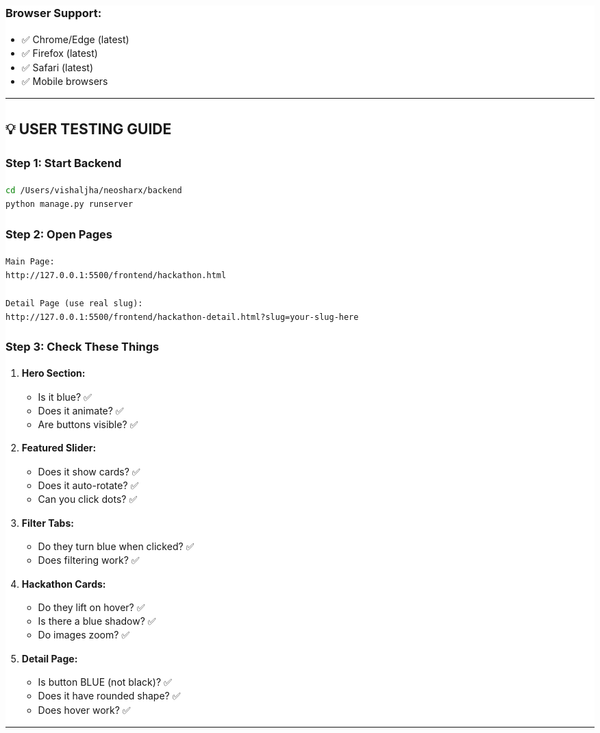 ### Browser Support:

- ✅ Chrome/Edge (latest)
- ✅ Firefox (latest)
- ✅ Safari (latest)
- ✅ Mobile browsers

---

## 💡 USER TESTING GUIDE

### Step 1: Start Backend

```bash
cd /Users/vishaljha/neosharx/backend
python manage.py runserver
```

### Step 2: Open Pages

```
Main Page:
http://127.0.0.1:5500/frontend/hackathon.html

Detail Page (use real slug):
http://127.0.0.1:5500/frontend/hackathon-detail.html?slug=your-slug-here
```

### Step 3: Check These Things

1. **Hero Section:**

   - Is it blue? ✅
   - Does it animate? ✅
   - Are buttons visible? ✅

2. **Featured Slider:**

   - Does it show cards? ✅
   - Does it auto-rotate? ✅
   - Can you click dots? ✅

3. **Filter Tabs:**

   - Do they turn blue when clicked? ✅
   - Does filtering work? ✅

4. **Hackathon Cards:**

   - Do they lift on hover? ✅
   - Is there a blue shadow? ✅
   - Do images zoom? ✅

5. **Detail Page:**
   - Is button BLUE (not black)? ✅
   - Does it have rounded shape? ✅
   - Does hover work? ✅

---